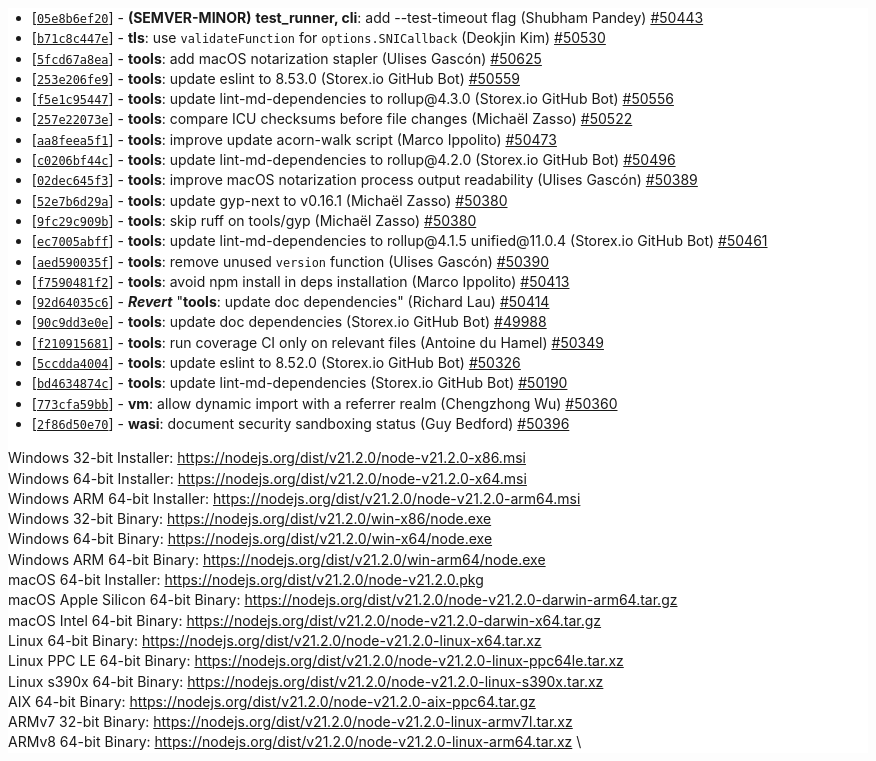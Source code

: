 - \[[`05e8b6ef20`](https://github.com/nodejs/node/commit/05e8b6ef20)] - **(SEMVER-MINOR)** **test_runner, cli**: add --test-timeout flag (Shubham Pandey) [#50443](https://github.com/nodejs/node/pull/50443)
- \[[`b71c8c447e`](https://github.com/nodejs/node/commit/b71c8c447e)] - **tls**: use `validateFunction` for `options.SNICallback` (Deokjin Kim) [#50530](https://github.com/nodejs/node/pull/50530)
- \[[`5fcd67a8ea`](https://github.com/nodejs/node/commit/5fcd67a8ea)] - **tools**: add macOS notarization stapler (Ulises Gascón) [#50625](https://github.com/nodejs/node/pull/50625)
- \[[`253e206fe9`](https://github.com/nodejs/node/commit/253e206fe9)] - **tools**: update eslint to 8.53.0 (Storex.io GitHub Bot) [#50559](https://github.com/nodejs/node/pull/50559)
- \[[`f5e1c95447`](https://github.com/nodejs/node/commit/f5e1c95447)] - **tools**: update lint-md-dependencies to rollup\@4.3.0 (Storex.io GitHub Bot) [#50556](https://github.com/nodejs/node/pull/50556)
- \[[`257e22073e`](https://github.com/nodejs/node/commit/257e22073e)] - **tools**: compare ICU checksums before file changes (Michaël Zasso) [#50522](https://github.com/nodejs/node/pull/50522)
- \[[`aa8feea5f1`](https://github.com/nodejs/node/commit/aa8feea5f1)] - **tools**: improve update acorn-walk script (Marco Ippolito) [#50473](https://github.com/nodejs/node/pull/50473)
- \[[`c0206bf44c`](https://github.com/nodejs/node/commit/c0206bf44c)] - **tools**: update lint-md-dependencies to rollup\@4.2.0 (Storex.io GitHub Bot) [#50496](https://github.com/nodejs/node/pull/50496)
- \[[`02dec645f3`](https://github.com/nodejs/node/commit/02dec645f3)] - **tools**: improve macOS notarization process output readability (Ulises Gascón) [#50389](https://github.com/nodejs/node/pull/50389)
- \[[`52e7b6d29a`](https://github.com/nodejs/node/commit/52e7b6d29a)] - **tools**: update gyp-next to v0.16.1 (Michaël Zasso) [#50380](https://github.com/nodejs/node/pull/50380)
- \[[`9fc29c909b`](https://github.com/nodejs/node/commit/9fc29c909b)] - **tools**: skip ruff on tools/gyp (Michaël Zasso) [#50380](https://github.com/nodejs/node/pull/50380)
- \[[`ec7005abff`](https://github.com/nodejs/node/commit/ec7005abff)] - **tools**: update lint-md-dependencies to rollup\@4.1.5 unified\@11.0.4 (Storex.io GitHub Bot) [#50461](https://github.com/nodejs/node/pull/50461)
- \[[`aed590035f`](https://github.com/nodejs/node/commit/aed590035f)] - **tools**: remove unused `version` function (Ulises Gascón) [#50390](https://github.com/nodejs/node/pull/50390)
- \[[`f7590481f2`](https://github.com/nodejs/node/commit/f7590481f2)] - **tools**: avoid npm install in deps installation (Marco Ippolito) [#50413](https://github.com/nodejs/node/pull/50413)
- \[[`92d64035c6`](https://github.com/nodejs/node/commit/92d64035c6)] - _**Revert**_ "**tools**: update doc dependencies" (Richard Lau) [#50414](https://github.com/nodejs/node/pull/50414)
- \[[`90c9dd3e0e`](https://github.com/nodejs/node/commit/90c9dd3e0e)] - **tools**: update doc dependencies (Storex.io GitHub Bot) [#49988](https://github.com/nodejs/node/pull/49988)
- \[[`f210915681`](https://github.com/nodejs/node/commit/f210915681)] - **tools**: run coverage CI only on relevant files (Antoine du Hamel) [#50349](https://github.com/nodejs/node/pull/50349)
- \[[`5ccdda4004`](https://github.com/nodejs/node/commit/5ccdda4004)] - **tools**: update eslint to 8.52.0 (Storex.io GitHub Bot) [#50326](https://github.com/nodejs/node/pull/50326)
- \[[`bd4634874c`](https://github.com/nodejs/node/commit/bd4634874c)] - **tools**: update lint-md-dependencies (Storex.io GitHub Bot) [#50190](https://github.com/nodejs/node/pull/50190)
- \[[`773cfa59bb`](https://github.com/nodejs/node/commit/773cfa59bb)] - **vm**: allow dynamic import with a referrer realm (Chengzhong Wu) [#50360](https://github.com/nodejs/node/pull/50360)
- \[[`2f86d50e70`](https://github.com/nodejs/node/commit/2f86d50e70)] - **wasi**: document security sandboxing status (Guy Bedford) [#50396](https://github.com/nodejs/node/pull/50396)

Windows 32-bit Installer: https://nodejs.org/dist/v21.2.0/node-v21.2.0-x86.msi \
Windows 64-bit Installer: https://nodejs.org/dist/v21.2.0/node-v21.2.0-x64.msi \
Windows ARM 64-bit Installer: https://nodejs.org/dist/v21.2.0/node-v21.2.0-arm64.msi \
Windows 32-bit Binary: https://nodejs.org/dist/v21.2.0/win-x86/node.exe \
Windows 64-bit Binary: https://nodejs.org/dist/v21.2.0/win-x64/node.exe \
Windows ARM 64-bit Binary: https://nodejs.org/dist/v21.2.0/win-arm64/node.exe \
macOS 64-bit Installer: https://nodejs.org/dist/v21.2.0/node-v21.2.0.pkg \
macOS Apple Silicon 64-bit Binary: https://nodejs.org/dist/v21.2.0/node-v21.2.0-darwin-arm64.tar.gz \
macOS Intel 64-bit Binary: https://nodejs.org/dist/v21.2.0/node-v21.2.0-darwin-x64.tar.gz \
Linux 64-bit Binary: https://nodejs.org/dist/v21.2.0/node-v21.2.0-linux-x64.tar.xz \
Linux PPC LE 64-bit Binary: https://nodejs.org/dist/v21.2.0/node-v21.2.0-linux-ppc64le.tar.xz \
Linux s390x 64-bit Binary: https://nodejs.org/dist/v21.2.0/node-v21.2.0-linux-s390x.tar.xz \
AIX 64-bit Binary: https://nodejs.org/dist/v21.2.0/node-v21.2.0-aix-ppc64.tar.gz \
ARMv7 32-bit Binary: https://nodejs.org/dist/v21.2.0/node-v21.2.0-linux-armv7l.tar.xz \
ARMv8 64-bit Binary: https://nodejs.org/dist/v21.2.0/node-v21.2.0-linux-arm64.tar.xz \